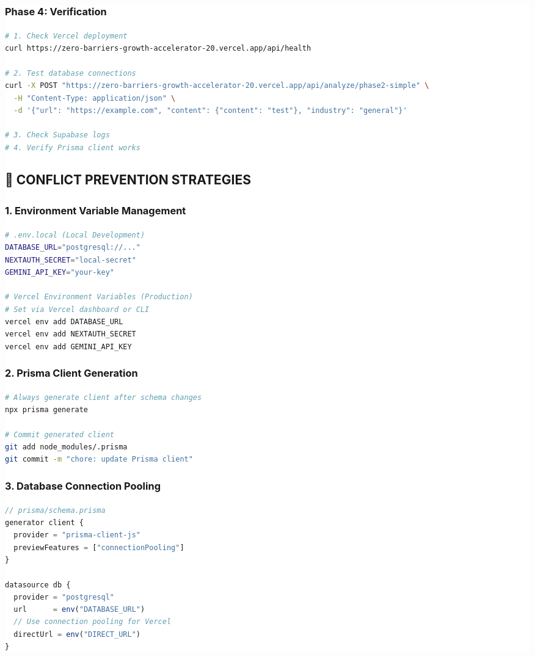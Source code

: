 ### **Phase 4: Verification**

```bash
# 1. Check Vercel deployment
curl https://zero-barriers-growth-accelerator-20.vercel.app/api/health

# 2. Test database connections
curl -X POST "https://zero-barriers-growth-accelerator-20.vercel.app/api/analyze/phase2-simple" \
  -H "Content-Type: application/json" \
  -d '{"url": "https://example.com", "content": {"content": "test"}, "industry": "general"}'

# 3. Check Supabase logs
# 4. Verify Prisma client works
```

## 🔧 **CONFLICT PREVENTION STRATEGIES**

### **1. Environment Variable Management**

```bash
# .env.local (Local Development)
DATABASE_URL="postgresql://..."
NEXTAUTH_SECRET="local-secret"
GEMINI_API_KEY="your-key"

# Vercel Environment Variables (Production)
# Set via Vercel dashboard or CLI
vercel env add DATABASE_URL
vercel env add NEXTAUTH_SECRET
vercel env add GEMINI_API_KEY
```

### **2. Prisma Client Generation**

```bash
# Always generate client after schema changes
npx prisma generate

# Commit generated client
git add node_modules/.prisma
git commit -m "chore: update Prisma client"
```

### **3. Database Connection Pooling**

```typescript
// prisma/schema.prisma
generator client {
  provider = "prisma-client-js"
  previewFeatures = ["connectionPooling"]
}

datasource db {
  provider = "postgresql"
  url      = env("DATABASE_URL")
  // Use connection pooling for Vercel
  directUrl = env("DIRECT_URL")
}
```
